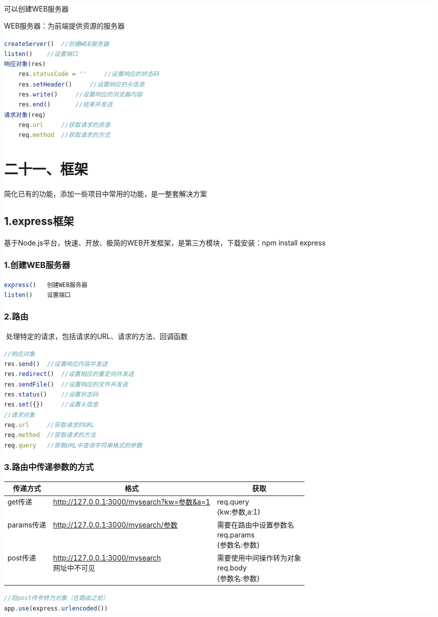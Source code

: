 可以创建WEB服务器

WEB服务器：为前端提供资源的服务器

```js
createServer()	//创建WEB服务器
listen()	//设置端口
响应对象(res)
	res.statusCode = ''		//设置响应的状态码
	res.setHeader()		//设置响应的头信息
	res.write()		//设置响应的浏览器内容
	res.end()		//结束并发送
请求对象(req)
	req.url		//获取请求的资源
	req.method	//获取请求的方式
```

# 二十一、框架

简化已有的功能，添加一些项目中常用的功能，是一整套解决方案

## 1.express框架

基于Node.js平台，快速、开放、极简的WEB开发框架，是第三方模块，下载安装：npm install express

### 1.创建WEB服务器

```js
express()	创建WEB服务器
listen()	设置端口
```

### 2.路由

​	处理特定的请求，包括请求的URL、请求的方法、回调函数

```js
//响应对象
res.send()	//设置响应内容并发送
res.redirect()	//设置相应的重定向并发送
res.sendFile()	//设置响应的文件并发送
res.status()	//设置状态码
res.set({})		//设置头信息
//请求对象
req.url		//获取请求的URL
req.method 	//获取请求的方法
req.query	//获取URL中查询字符串格式的参数
```

### 3.路由中传递参数的方式

| 传递方式   | 格式                                             | 获取                                                      |
| ---------- | ------------------------------------------------ | --------------------------------------------------------- |
| get传递    | http://127.0.0.1:3000/mysearch?kw=参数&a=1       | req.query<br />{kw:参数,a:1}                              |
| params传递 | http://127.0.0.1:3000/mysearch/参数              | 需要在路由中设置参数名<br />req.params<br />{参数名:参数} |
| post传递   | http://127.0.0.1:3000/mysearch<br />网址中不可见 | 需要使用中间操作转为对象<br />req.body<br />{参数名:参数} |

```js
//将post传参转为对象（在路由之前）
app.use(express.urlencoded())
```

